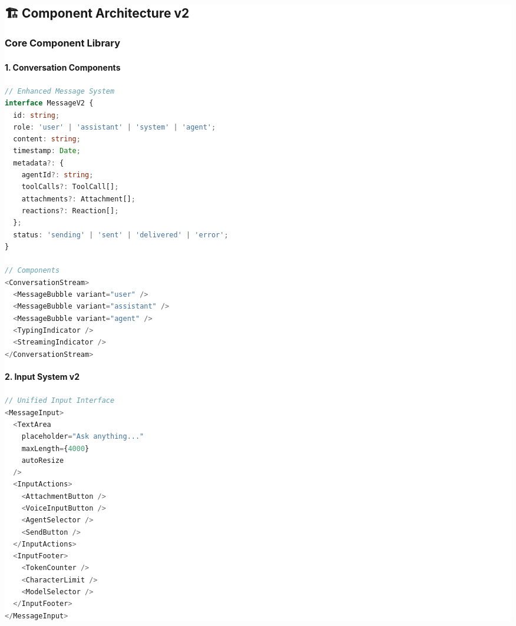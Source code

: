 
## 🏗️ Component Architecture v2

### Core Component Library

#### 1. Conversation Components
```typescript
// Enhanced Message System
interface MessageV2 {
  id: string;
  role: 'user' | 'assistant' | 'system' | 'agent';
  content: string;
  timestamp: Date;
  metadata?: {
    agentId?: string;
    toolCalls?: ToolCall[];
    attachments?: Attachment[];
    reactions?: Reaction[];
  };
  status: 'sending' | 'sent' | 'delivered' | 'error';
}

// Components
<ConversationStream>
  <MessageBubble variant="user" />
  <MessageBubble variant="assistant" />
  <MessageBubble variant="agent" />
  <TypingIndicator />
  <StreamingIndicator />
</ConversationStream>
```

#### 2. Input System v2
```typescript
// Unified Input Interface
<MessageInput>
  <TextArea
    placeholder="Ask anything..."
    maxLength={4000}
    autoResize
  />
  <InputActions>
    <AttachmentButton />
    <VoiceInputButton />
    <AgentSelector />
    <SendButton />
  </InputActions>
  <InputFooter>
    <TokenCounter />
    <CharacterLimit />
    <ModelSelector />
  </InputFooter>
</MessageInput>
```
